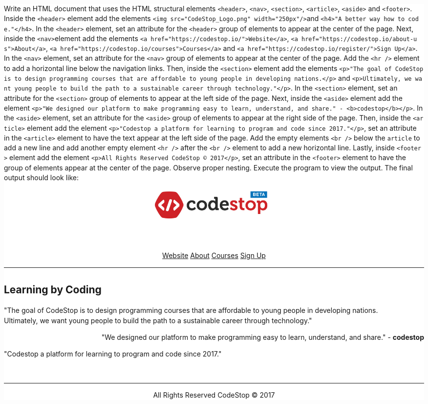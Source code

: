 Write an HTML document that uses the HTML structural elements `<header>`, `<nav>`, `<section>`, `<article>`, `<aside>` and `<footer>`. Inside the `<header>` element add the elements `<img src="CodeStop_Logo.png" width="250px"/>`and `<h4>"A better way how to code."</h4>`. In the `<header>` element, set an attribute for the `<header>` group of elements to appear at the center of the page. Next, inside the `<nav>`element add the elements `<a href="https://codestop.io/">Website</a>`, `<a href="https://codestop.io/about-us">About</a>`, `<a href="https://codestop.io/courses">Courses</a>` and `<a href="https://codestop.io/register/">Sign Up</a>`. In the `<nav>` element, set an attribute for the `<nav>` group of elements to appear at the center of the page. Add the `<hr />` element to add a horizontal line below the navigation links. Then, inside the `<section>` element add the elements `<p>"The goal of CodeStop is to design programming courses that are affordable to young people in developing nations.</p>` and `<p>Ultimately, we want young people to build the path to a sustainable career through technology."</p>`. In the `<section>` element, set an attribute for the `<section>` group of elements to appear at the left side of the page. Next, inside the `<aside>` element add the element `<p>"We designed our platform to make programming easy to learn, understand, and share." - <b>codestop</b></p>`. In the `<aside>` element, set an attribute for the `<aside>` group of elements to appear at the right side of the page. Then, inside the `<article>` element add the element  `<p>"Codestop a platform for learning to program and code since 2017."</p>`, set an attribute in the `<article>` element to have the text appear at the left side of the page. Add the empty elements `<br />` below the `article` to add a new line and add another empty element `<hr />` after the `<br />` element to add a new horizontal line. Lastly, inside `<footer>` element add the element `<p>All Rights Reserved CodeStop © 2017</p>`, set an attribute in the `<footer>` element to have the group of elements appear at the center of the page.  Observe proper nesting. Execute the program to view the output. The final output should look like:

<!DOCTYPE html>
<html>
    <head>
        <title>Sample Code Analysis</title>
    </head>
    <body>
        <header style="text-align: center">
            <img src="CodeStop_Logo.png" width="250px"/>
        </header>
        <nav style="text-align: center">
            <a href="https://codestop.io/">Website</a>
            <a href="https://codestop.io/about-us">About</a>
            <a href="https://codestop.io/courses">Courses</a>
            <a href="https://codestop.io/register/">Sign Up</a>
        </nav>
        <hr />
         <section style="text-align: justify">
            <h1>Learning by Coding</h1>
            <p>"The goal of CodeStop is to design programming courses that are affordable to young people in developing nations.<br /> Ultimately, we want young people to build the path to a sustainable career through technology."</p>
        </section>
        <aside style="text-align: right">
            <p>"We designed our platform to make programming easy to learn, understand, and share." - <b>codestop</b></p>
        </aside>
        <article>
            <p>"Codestop a platform for learning to program and code since 2017."</p>
        </article>
	    <br />
	    <hr />
        <footer style="text-align: center">
            <p>All Rights Reserved CodeStop © 2017</p>
        </footer>
    </body>
</html>

